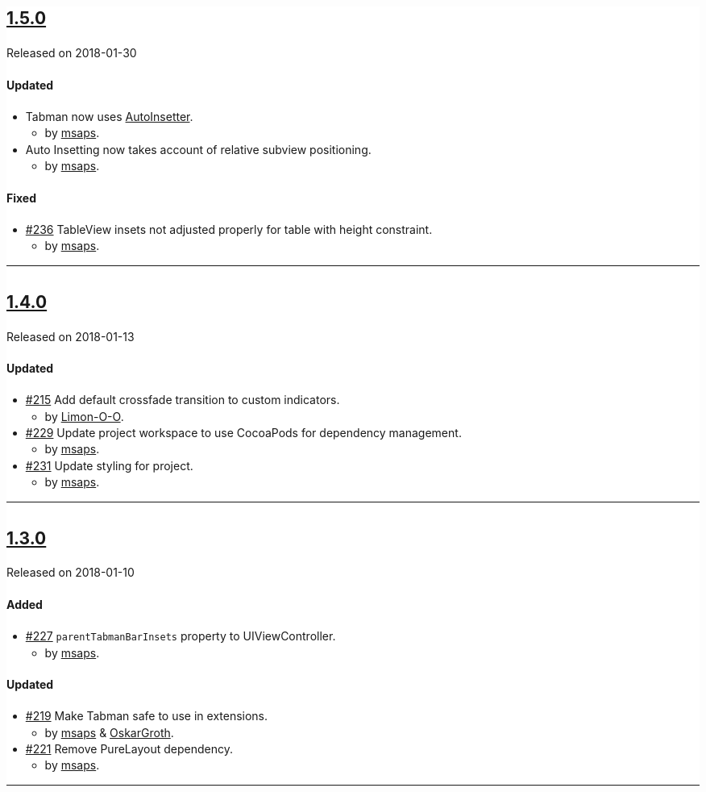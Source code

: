 ## [1.5.0](https://github.com/uias/Tabman/releases/tag/1.5.0)
Released on 2018-01-30

#### Updated
- Tabman now uses [AutoInsetter](https://github.com/uias/AutoInsetter).
    - by [msaps](https://github.com/msaps).
- Auto Insetting now takes account of relative subview positioning. 
    - by [msaps](https://github.com/msaps).

#### Fixed
- [#236](https://github.com/uias/Tabman/issues/236) TableView insets not adjusted properly for table with height constraint.
    - by [msaps](https://github.com/msaps).

---

## [1.4.0](https://github.com/uias/Tabman/releases/tag/1.4.0)
Released on 2018-01-13

#### Updated
- [#215](https://github.com/uias/Tabman/pull/215) Add default crossfade transition to custom indicators.
     - by [Limon-O-O](https://github.com/Limon-O-O).
- [#229](https://github.com/uias/Tabman/pull/229) Update project workspace to use CocoaPods for dependency management.
    - by [msaps](https://github.com/msaps).
- [#231](https://github.com/uias/Tabman/pull/231) Update styling for project.
    - by [msaps](https://github.com/msaps).

---

## [1.3.0](https://github.com/uias/Tabman/releases/tag/1.3.0)
Released on 2018-01-10

#### Added 
- [#227](https://github.com/uias/Tabman/pull/227) `parentTabmanBarInsets` property to UIViewController.
     - by [msaps](https://github.com/msaps).

#### Updated
- [#219](https://github.com/uias/Tabman/issues/219) Make Tabman safe to use in extensions.
     - by [msaps](https://github.com/msaps) & [OskarGroth](https://github.com/OskarGroth).
- [#221](https://github.com/uias/Tabman/issues/221) Remove PureLayout dependency.
     - by [msaps](https://github.com/msaps).

---
